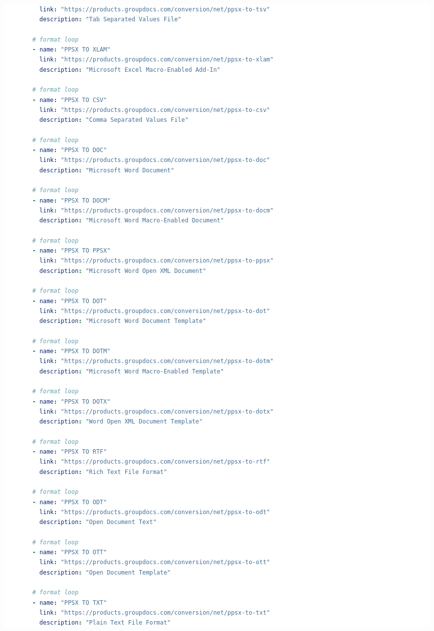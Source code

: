 ```yaml
          link: "https://products.groupdocs.com/conversion/net/ppsx-to-tsv"
          description: "Tab Separated Values File"

        # format loop
        - name: "PPSX TO XLAM"
          link: "https://products.groupdocs.com/conversion/net/ppsx-to-xlam"
          description: "Microsoft Excel Macro-Enabled Add-In"

        # format loop
        - name: "PPSX TO CSV"
          link: "https://products.groupdocs.com/conversion/net/ppsx-to-csv"
          description: "Comma Separated Values File"

        # format loop
        - name: "PPSX TO DOC"
          link: "https://products.groupdocs.com/conversion/net/ppsx-to-doc"
          description: "Microsoft Word Document"

        # format loop
        - name: "PPSX TO DOCM"
          link: "https://products.groupdocs.com/conversion/net/ppsx-to-docm"
          description: "Microsoft Word Macro-Enabled Document"

        # format loop
        - name: "PPSX TO PPSX"
          link: "https://products.groupdocs.com/conversion/net/ppsx-to-ppsx"
          description: "Microsoft Word Open XML Document"

        # format loop
        - name: "PPSX TO DOT"
          link: "https://products.groupdocs.com/conversion/net/ppsx-to-dot"
          description: "Microsoft Word Document Template"

        # format loop
        - name: "PPSX TO DOTM"
          link: "https://products.groupdocs.com/conversion/net/ppsx-to-dotm"
          description: "Microsoft Word Macro-Enabled Template"

        # format loop
        - name: "PPSX TO DOTX"
          link: "https://products.groupdocs.com/conversion/net/ppsx-to-dotx"
          description: "Word Open XML Document Template"

        # format loop
        - name: "PPSX TO RTF"
          link: "https://products.groupdocs.com/conversion/net/ppsx-to-rtf"
          description: "Rich Text File Format"

        # format loop
        - name: "PPSX TO ODT"
          link: "https://products.groupdocs.com/conversion/net/ppsx-to-odt"
          description: "Open Document Text"

        # format loop
        - name: "PPSX TO OTT"
          link: "https://products.groupdocs.com/conversion/net/ppsx-to-ott"
          description: "Open Document Template"

        # format loop
        - name: "PPSX TO TXT"
          link: "https://products.groupdocs.com/conversion/net/ppsx-to-txt"
          description: "Plain Text File Format"

```